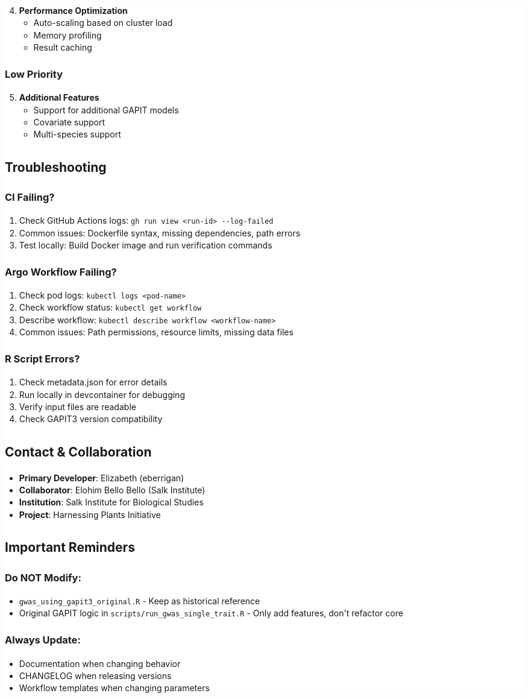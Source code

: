 4. **Performance Optimization**
   - Auto-scaling based on cluster load
   - Memory profiling
   - Result caching

### Low Priority
5. **Additional Features**
   - Support for additional GAPIT models
   - Covariate support
   - Multi-species support

## Troubleshooting

### CI Failing?
1. Check GitHub Actions logs: `gh run view <run-id> --log-failed`
2. Common issues: Dockerfile syntax, missing dependencies, path errors
3. Test locally: Build Docker image and run verification commands

### Argo Workflow Failing?
1. Check pod logs: `kubectl logs <pod-name>`
2. Check workflow status: `kubectl get workflow`
3. Describe workflow: `kubectl describe workflow <workflow-name>`
4. Common issues: Path permissions, resource limits, missing data files

### R Script Errors?
1. Check metadata.json for error details
2. Run locally in devcontainer for debugging
3. Verify input files are readable
4. Check GAPIT3 version compatibility

## Contact & Collaboration

- **Primary Developer**: Elizabeth (eberrigan)
- **Collaborator**: Elohim Bello Bello (Salk Institute)
- **Institution**: Salk Institute for Biological Studies
- **Project**: Harnessing Plants Initiative

## Important Reminders

### Do NOT Modify:
- `gwas_using_gapit3_original.R` - Keep as historical reference
- Original GAPIT logic in `scripts/run_gwas_single_trait.R` - Only add features, don't refactor core

### Always Update:
- Documentation when changing behavior
- CHANGELOG when releasing versions
- Workflow templates when changing parameters
